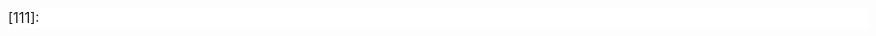 [88]: https://github.com/salesagility/SuiteCRM/archive/v7.7.4.tar.gz
[89]: https://suitecrm.com/wiki/index.php/Release_notes_7.7.4
[90]: https://github.com/salesagility/SuiteCRM/tree/v7.7.3
[91]: https://github.com/salesagility/SuiteCRM/commit/ba95cd5e21c57317fb5be278091c013dfb5a9eb7
[92]: https://github.com/salesagility/SuiteCRM/releases/tag/v7.7.3
[93]: https://github.com/salesagility/SuiteCRM/compare/v7.7.3...master
[94]: https://github.com/salesagility/SuiteCRM/archive/v7.7.3.zip
[95]: https://github.com/salesagility/SuiteCRM/archive/v7.7.3.tar.gz
[96]: https://suitecrm.com/wiki/index.php/Release_notes_7.7.3
[97]: https://github.com/salesagility/SuiteCRM/releases?after=v7.8.4
[98]: https://github.com/salesagility/SuiteCRM/releases?after=v7.7.3
[99]: https://github.com/site/terms
[100]: https://github.com/site/privacy
[101]: https://github.com/security
[102]: https://status.github.com/
[103]: https://help.github.com
[104]: https://github.com "GitHub"
[105]: https://github.com/contact
[106]: https://developer.github.com
[107]: https://training.github.com
[108]: https://shop.github.com
[109]: https://github.com/blog
[110]: https://github.com/about
[111]: 

  


[1]: https://github.com#start-of-content
[2]: https://github.com/
[3]: https://github.com/features
[4]: https://github.com/business
[5]: https://github.com/explore
[6]: https://github.com/marketplace
[7]: https://github.com/pricing
[8]: https://github.com/salesagility/SuiteCRM/releases
[9]: /login?return_to=%2Fsalesagility%2FSuiteCRM%2Freleases%3Fafter%3Dv7.8.0-beta
[10]: /join?source=header-repo
[11]: /login?return_to=%2Fsalesagility%2FSuiteCRM
[12]: https://github.com/salesagility/SuiteCRM/watchers
[13]: https://github.com/salesagility/SuiteCRM/stargazers
[14]: https://github.com/salesagility/SuiteCRM/network
[15]: https://github.com/salesagility
[16]: https://github.com/salesagility/SuiteCRM
[17]: https://github.com/salesagility/SuiteCRM/issues
[18]: https://github.com/salesagility/SuiteCRM/pulls
[19]: https://github.com/salesagility/SuiteCRM/wiki
[20]: https://github.com/salesagility/SuiteCRM/pulse
[21]: https://github.com/salesagility/SuiteCRM/tags
[22]: https://github.com/salesagility/SuiteCRM/tree/v7.7.8
[23]: https://github.com/salesagility/SuiteCRM/commit/7895179a585518462ef9191e93657beb12fd869a
[24]: https://github.com/salesagility/SuiteCRM/releases/tag/v7.7.8
[25]: https://avatars1.githubusercontent.com/u/4041275?s=40&v=4
[26]: https://github.com/samus-aran
[27]: https://github.com/salesagility/SuiteCRM/compare/v7.7.8...master
[28]: https://github.com/salesagility/SuiteCRM/archive/v7.7.8.zip
[29]: https://github.com/salesagility/SuiteCRM/archive/v7.7.8.tar.gz
[30]: https://suitecrm.com/wiki/index.php/Release_notes_7.7.8
[31]: https://suitecrm.com/forum/index
[32]: https://suitecrm.com/download
[33]: https://github.com/salesagility/SuiteCRM/tree/v7.6.10
[34]: https://github.com/salesagility/SuiteCRM/commit/d18587a0d90baa95571954c488b00cd07b50d324
[35]: https://github.com/salesagility/SuiteCRM/releases/tag/v7.6.10
[36]: https://github.com/salesagility/SuiteCRM/archive/v7.6.10.zip
[37]: https://github.com/salesagility/SuiteCRM/archive/v7.6.10.tar.gz
[38]: https://suitecrm.com/wiki/index.php?title=Release_notes_7.6.10
[39]: https://github.com/salesagility/SuiteCRM/tree/v7.7.7
[40]: https://github.com/salesagility/SuiteCRM/commit/cdabd015b3728ec8a7a5483f6294b9de9d7a769d
[41]: https://github.com/salesagility/SuiteCRM/releases/tag/v7.7.7
[42]: https://github.com/salesagility/SuiteCRM/compare/v7.7.7...master
[43]: https://github.com/salesagility/SuiteCRM/archive/v7.7.7.zip
[44]: https://github.com/salesagility/SuiteCRM/archive/v7.7.7.tar.gz
[45]: https://suitecrm.com/wiki/index.php?title=Release_notes_7.7.7
[46]: http://karmainsecurity.com
[47]: https://github.com/salesagility/SuiteCRM/tree/v7.6.9
[48]: https://github.com/salesagility/SuiteCRM/commit/e26387d054527ed407ab6de0a1b68e238a0d0447
[49]: https://github.com/salesagility/SuiteCRM/releases/tag/v7.6.9
[50]: https://github.com/salesagility/SuiteCRM/archive/v7.6.9.zip
[51]: https://github.com/salesagility/SuiteCRM/archive/v7.6.9.tar.gz
[52]: https://suitecrm.com/wiki/index.php?title=Release_notes_7.6.9
[53]: https://github.com/salesagility/SuiteCRM/tree/v7.7.6
[54]: https://github.com/salesagility/SuiteCRM/commit/40f148803d60246dff9cf88e2dfe100d76d2fa05
[55]: https://github.com/salesagility/SuiteCRM/releases/tag/v7.7.6
[56]: https://avatars1.githubusercontent.com/u/6449723?s=40&v=4
[57]: https://github.com/mattlorimer
[58]: https://github.com/salesagility/SuiteCRM/compare/v7.7.6...master
[59]: https://github.com/salesagility/SuiteCRM/archive/v7.7.6.zip
[60]: https://github.com/salesagility/SuiteCRM/archive/v7.7.6.tar.gz
[61]: https://suitecrm.com/wiki/index.php?title=Release_notes_7.7.6
[62]: https://github.com/salesagility/SuiteCRM/tree/v7.6.8
[63]: https://github.com/salesagility/SuiteCRM/commit/7c22bc3eeebd425f4359101f9fb465c33d8569a5
[64]: https://github.com/salesagility/SuiteCRM/releases/tag/v7.6.8
[65]: https://github.com/salesagility/SuiteCRM/archive/v7.6.8.zip
[66]: https://github.com/salesagility/SuiteCRM/archive/v7.6.8.tar.gz
[67]: https://suitecrm.com/wiki/index.php?title=Release_notes_7.6.8
[68]: https://github.com/salesagility/SuiteCRM/tree/v7.7.5
[69]: https://github.com/salesagility/SuiteCRM/commit/b96b7c74c7645a28ce86f33dc4ced647f4bbe705
[70]: https://github.com/salesagility/SuiteCRM/releases/tag/v7.7.5
[71]: https://github.com/salesagility/SuiteCRM/compare/v7.7.5...master
[72]: https://github.com/salesagility/SuiteCRM/archive/v7.7.5.zip
[73]: https://github.com/salesagility/SuiteCRM/archive/v7.7.5.tar.gz
[74]: https://suitecrm.com/wiki/index.php/Release_notes_7.7.5
[75]: https://github.com/salesagility/SuiteCRM/tree/v7.6.7
[76]: https://github.com/salesagility/SuiteCRM/commit/419a9ef2a88891303ab87aa5c7ad818cc9fed6b6
[77]: https://github.com/salesagility/SuiteCRM/releases/tag/v7.6.7
[78]: https://github.com/salesagility/SuiteCRM/archive/v7.6.7.zip
[79]: https://github.com/salesagility/SuiteCRM/archive/v7.6.7.tar.gz
[80]: http://support.sugarcrm.com/Documentation/Sugar_Versions/6.5/CE/Sugar_Release_Notes_6.5.24/
[81]: https://suitecrm.com/wiki/index.php?title=Release_notes_7.6.7
[82]: https://github.com/salesagility/SuiteCRM/issues/1843
[83]: https://github.com/salesagility/SuiteCRM/tree/v7.7.4
[84]: https://github.com/salesagility/SuiteCRM/commit/932b87108edc154dd3c9c86b57ceaa24acd40835
[85]: https://github.com/salesagility/SuiteCRM/releases/tag/v7.7.4
[86]: https://github.com/salesagility/SuiteCRM/compare/v7.7.4...master
[87]: https://github.com/salesagility/SuiteCRM/archive/v7.7.4.zip